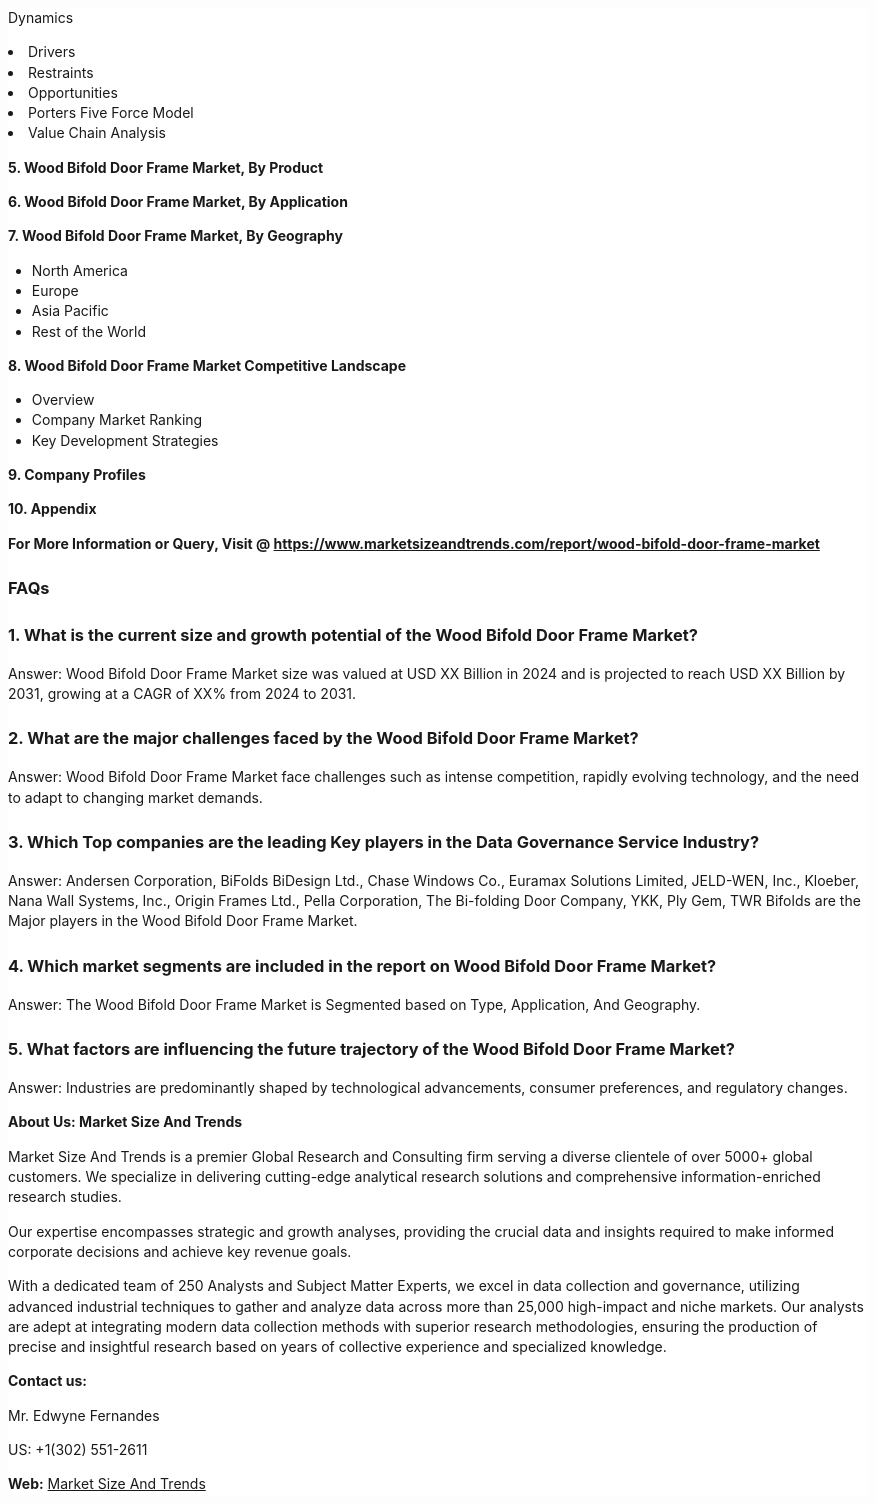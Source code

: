 Dynamics</span></li><li><span class="">Drivers</span></li><li><span class="">Restraints</span></li><li><span class="">Opportunities</span></li><li><span class="">Porters Five Force Model</span></li><li><span class="">Value Chain Analysis</span></li></ul></div><div class="" data-test-id=""><p><strong><span class="">5. Wood Bifold Door Frame Market, By Product</span></strong></p></div><div class="" data-test-id=""><p><strong><span class="">6. Wood Bifold Door Frame Market, By Application</span></strong></p></div><div class="" data-test-id=""><p><strong><span class="">7. Wood Bifold Door Frame Market, By Geography</span></strong></p></div><div class="" data-test-id=""><ul><li><span class="">North America</span></li><li><span class="">Europe</span></li><li><span class="">Asia Pacific</span></li><li><span class="">Rest of the World</span></li></ul></div><div class="" data-test-id=""><p><strong><span class="">8. Wood Bifold Door Frame Market Competitive Landscape</span></strong></p></div><div class="" data-test-id=""><ul><li><span class="">Overview</span></li><li><span class="">Company Market Ranking</span></li><li><span class="">Key Development Strategies</span></li></ul></div><div class="" data-test-id=""><p><strong><span class="">9. Company Profiles</span></strong></p></div><div class="" data-test-id=""><p><strong><span class="">10. Appendix</span></strong></p></div><div class="" data-test-id=""><p><strong><span class="">For More Information or Query, Visit @ <a href="https://www.marketsizeandtrends.com/report/wood-bifold-door-frame-market" target="_blank">https://www.marketsizeandtrends.com/report/wood-bifold-door-frame-market</a></span></strong></p></div><div class="" data-test-id=""><div class="article-main__content" data-test-id="publishing-text-block"><h3><strong><span class="">FAQs</span></strong></h3></div><div class="article-main__content" data-test-id="publishing-text-block"><h3><span class="">1. What is the current size and growth potential of the Wood Bifold Door Frame Market?</span></h3></div><div class="article-main__content" data-test-id="publishing-text-block"><p><span class="font-[700]">Answer</span><span class="">: Wood Bifold Door Frame Market size was valued at USD XX Billion in 2024 and is projected to reach USD XX Billion by 2031, growing at a CAGR of XX% from 2024 to 2031.</span></p></div><div class="article-main__content" data-test-id="publishing-text-block"><h3><span class="">2. What are the major challenges faced by the Wood Bifold Door Frame Market?</span></h3></div><div class="article-main__content" data-test-id="publishing-text-block"><p><span class="font-[700]">Answer</span><span class="">: Wood Bifold Door Frame Market face challenges such as intense competition, rapidly evolving technology, and the need to adapt to changing market demands.</span></p></div><div class="article-main__content" data-test-id="publishing-text-block"><h3><span class="">3. Which Top companies are the leading Key players in the Data Governance Service Industry?</span></h3></div><div class="article-main__content" data-test-id="publishing-text-block"><p><span class="font-[700]">Answer</span><span class="">: Andersen Corporation, BiFolds BiDesign Ltd., Chase Windows Co., Euramax Solutions Limited, JELD-WEN, Inc., Kloeber, Nana Wall Systems, Inc., Origin Frames Ltd., Pella Corporation, The Bi-folding Door Company, YKK, Ply Gem, TWR Bifolds are the Major players in the Wood Bifold Door Frame Market.</span></p></div><div class="article-main__content" data-test-id="publishing-text-block"><h3><span class="">4. Which market segments are included in the report on Wood Bifold Door Frame Market?</span></h3></div><div class="article-main__content" data-test-id="publishing-text-block"><p><span class="font-[700]">Answer</span><span class="">: The Wood Bifold Door Frame Market is Segmented based on Type, Application, And Geography.</span></p></div><div class="article-main__content" data-test-id="publishing-text-block"><h3><span class="">5. What factors are influencing the future trajectory of the Wood Bifold Door Frame Market?</span></h3></div><div class="article-main__content" data-test-id="publishing-text-block"><p><span class="font-[700]">Answer:</span><span class="">&nbsp;Industries are predominantly shaped by technological advancements, consumer preferences, and regulatory changes.</span></p></div><p><strong><span class="">About Us: Market Size And Trends</span></strong></p></div><div class="" data-test-id=""><p><span class="">Market Size And Trends is a premier Global Research and Consulting firm serving a diverse clientele of over 5000+ global customers. We specialize in delivering cutting-edge analytical research solutions and comprehensive information-enriched research studies.</span></p></div><div class="" data-test-id=""><p><span class="">Our expertise encompasses strategic and growth analyses, providing the crucial data and insights required to make informed corporate decisions and achieve key revenue goals.</span></p></div><div class="" data-test-id=""><p><span class="">With a dedicated team of 250 Analysts and Subject Matter Experts, we excel in data collection and governance, utilizing advanced industrial techniques to gather and analyze data across more than 25,000 high-impact and niche markets. Our analysts are adept at integrating modern data collection methods with superior research methodologies, ensuring the production of precise and insightful research based on years of collective experience and specialized knowledge.</span></p></div><div class="" data-test-id=""><p><strong><span class="">Contact us:</span></strong></p></div><div class="" data-test-id=""><p><span class="">Mr. Edwyne Fernandes</span></p></div><div class="" data-test-id=""><p><span class="">US: +1(302) 551-2611<br /></span></p><p><span class=""><strong>Web:</strong> <a href="https://www.marketsizeandtrends.com/" target="_blank">Market Size And
Trends</a></span></p></div>
